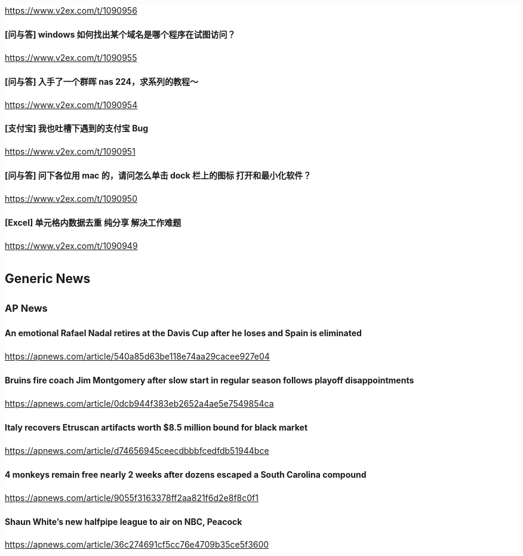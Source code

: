 <span style="color: blue!80!green"><https://www.v2ex.com/t/1090956></span>

#### \[问与答\] windows 如何找出某个域名是哪个程序在试图访问？

<span style="color: blue!80!green"><https://www.v2ex.com/t/1090955></span>

#### \[问与答\] 入手了一个群晖 nas 224，求系列的教程～

<span style="color: blue!80!green"><https://www.v2ex.com/t/1090954></span>

#### \[支付宝\] 我也吐槽下遇到的支付宝 Bug

<span style="color: blue!80!green"><https://www.v2ex.com/t/1090951></span>

#### \[问与答\] 问下各位用 mac 的，请问怎么单击 dock 栏上的图标 打开和最小化软件？

<span style="color: blue!80!green"><https://www.v2ex.com/t/1090950></span>

#### \[Excel\] 单元格内数据去重 纯分享 解决工作难题

<span style="color: blue!80!green"><https://www.v2ex.com/t/1090949></span>

## Generic News

### AP News

#### An emotional Rafael Nadal retires at the Davis Cup after he loses and Spain is eliminated

<span style="color: blue!80!green"><https://apnews.com/article/540a85d63be118e74aa29cacee927e04></span>

#### Bruins fire coach Jim Montgomery after slow start in regular season follows playoff disappointments

<span style="color: blue!80!green"><https://apnews.com/article/0dcb944f383eb2652a4ae5e7549854ca></span>

#### Italy recovers Etruscan artifacts worth \$8.5 million bound for black market

<span style="color: blue!80!green"><https://apnews.com/article/d74656945ceecdbbbfcedfdb51944bce></span>

#### 4 monkeys remain free nearly 2 weeks after dozens escaped a South Carolina compound

<span style="color: blue!80!green"><https://apnews.com/article/9055f3163378ff2aa821f6d2e8f8c0f1></span>

#### Shaun White’s new halfpipe league to air on NBC, Peacock

<span style="color: blue!80!green"><https://apnews.com/article/36c274691cf5cc76e4709b35ce5f3600></span>
